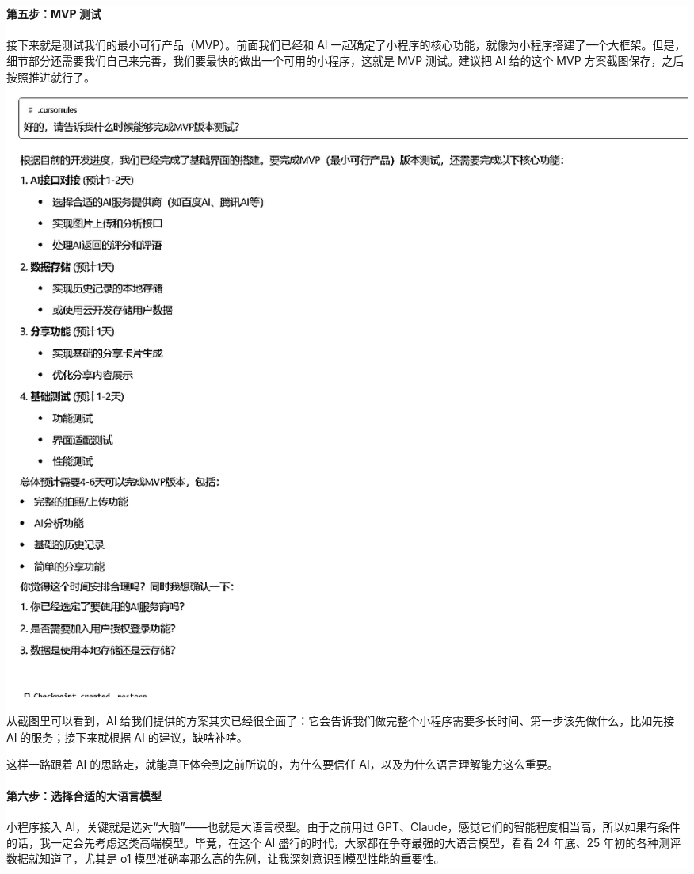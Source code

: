 #### 第五步：MVP 测试

接下来就是测试我们的最小可行产品（MVP）。前面我们已经和 AI 一起确定了小程序的核心功能，就像为小程序搭建了一个大框架。但是，细节部分还需要我们自己来完善，我们要最快的做出一个可用的小程序，这就是 MVP 测试。建议把 AI 给的这个 MVP 方案截图保存，之后按照推进就行了。

![](img/3abb4fa4aaff82bf7ce426f78b4edfd0.png)

从截图里可以看到，AI 给我们提供的方案其实已经很全面了：它会告诉我们做完整个小程序需要多长时间、第一步该先做什么，比如先接 AI 的服务；接下来就根据 AI 的建议，缺啥补啥。

这样一路跟着 AI 的思路走，就能真正体会到之前所说的，为什么要信任 AI，以及为什么语言理解能力这么重要。

#### 第六步：选择合适的大语言模型

小程序接入 AI，关键就是选对“大脑”——也就是大语言模型。由于之前用过 GPT、Claude，感觉它们的智能程度相当高，所以如果有条件的话，我一定会先考虑这类高端模型。毕竟，在这个 AI 盛行的时代，大家都在争夺最强的大语言模型，看看 24 年底、25 年初的各种测评数据就知道了，尤其是 o1 模型准确率那么高的先例，让我深刻意识到模型性能的重要性。
